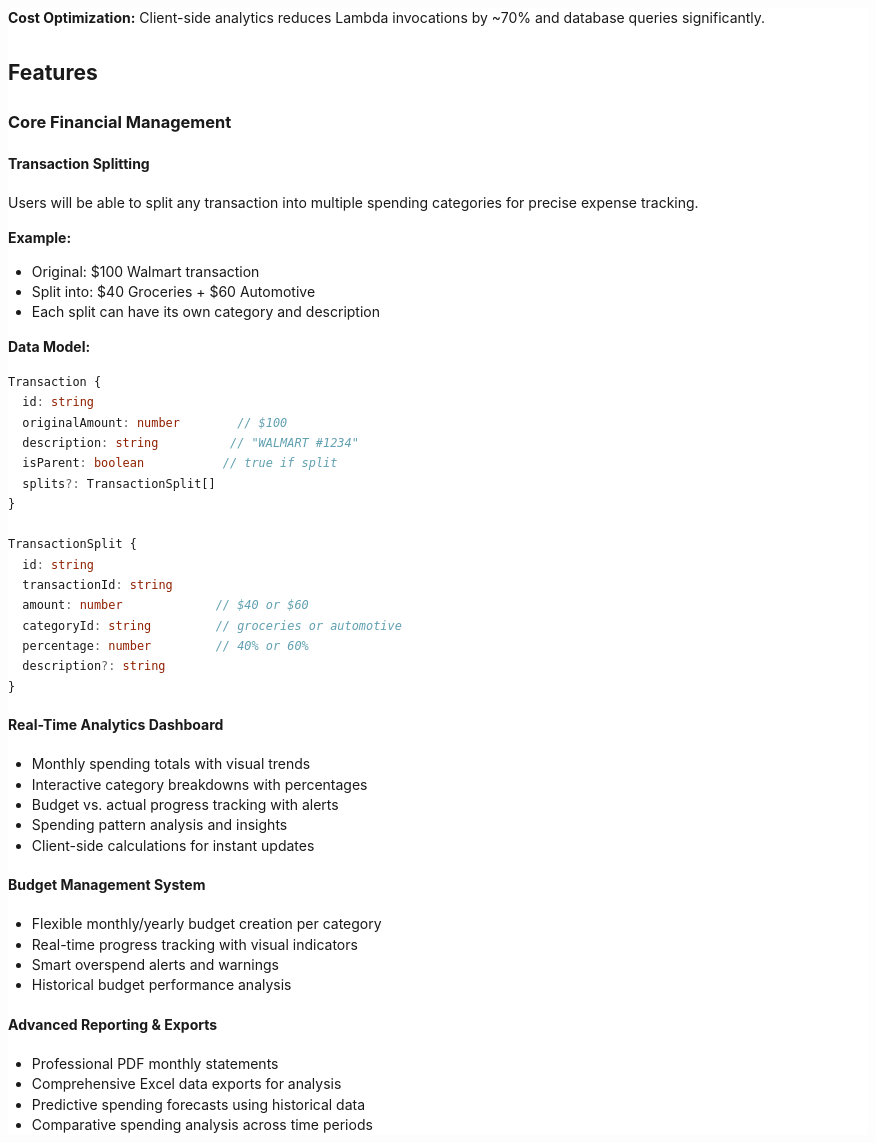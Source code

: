 **Cost Optimization:** Client-side analytics reduces Lambda invocations by ~70% and database queries significantly.

## Features

### Core Financial Management

#### Transaction Splitting
Users will be able to split any transaction into multiple spending categories for precise expense tracking.

**Example:**
- Original: $100 Walmart transaction
- Split into: $40 Groceries + $60 Automotive
- Each split can have its own category and description

**Data Model:**
```typescript
Transaction {
  id: string
  originalAmount: number        // $100
  description: string          // "WALMART #1234"
  isParent: boolean           // true if split
  splits?: TransactionSplit[]
}

TransactionSplit {
  id: string
  transactionId: string
  amount: number             // $40 or $60
  categoryId: string         // groceries or automotive
  percentage: number         // 40% or 60%
  description?: string
}
```

#### Real-Time Analytics Dashboard
- Monthly spending totals with visual trends
- Interactive category breakdowns with percentages
- Budget vs. actual progress tracking with alerts
- Spending pattern analysis and insights
- Client-side calculations for instant updates

#### Budget Management System
- Flexible monthly/yearly budget creation per category
- Real-time progress tracking with visual indicators
- Smart overspend alerts and warnings
- Historical budget performance analysis

#### Advanced Reporting & Exports
- Professional PDF monthly statements
- Comprehensive Excel data exports for analysis
- Predictive spending forecasts using historical data
- Comparative spending analysis across time periods
